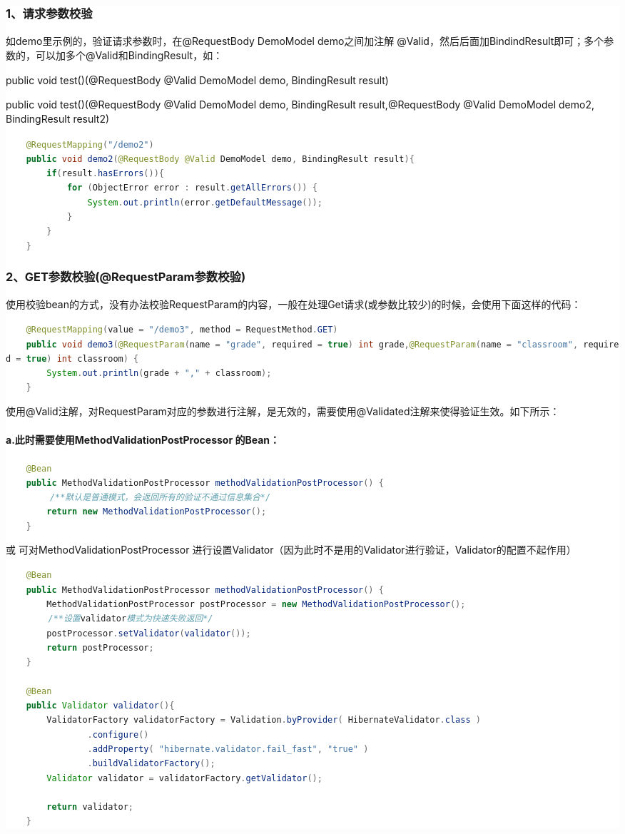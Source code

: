 ### 1、请求参数校验
如demo里示例的，验证请求参数时，在@RequestBody DemoModel demo之间加注解 @Valid，然后后面加BindindResult即可；多个参数的，可以加多个@Valid和BindingResult，如：

public void test()(@RequestBody @Valid DemoModel demo, BindingResult result)

public void test()(@RequestBody @Valid DemoModel demo, BindingResult result,@RequestBody @Valid DemoModel demo2, BindingResult result2)

```java
    @RequestMapping("/demo2")
    public void demo2(@RequestBody @Valid DemoModel demo, BindingResult result){
        if(result.hasErrors()){
            for (ObjectError error : result.getAllErrors()) {
                System.out.println(error.getDefaultMessage());
            }
        }
    }
```


### 2、GET参数校验(@RequestParam参数校验)
使用校验bean的方式，没有办法校验RequestParam的内容，一般在处理Get请求(或参数比较少)的时候，会使用下面这样的代码：
```java
    @RequestMapping(value = "/demo3", method = RequestMethod.GET)
    public void demo3(@RequestParam(name = "grade", required = true) int grade,@RequestParam(name = "classroom", required = true) int classroom) {
        System.out.println(grade + "," + classroom);
    }
```
使用@Valid注解，对RequestParam对应的参数进行注解，是无效的，需要使用@Validated注解来使得验证生效。如下所示：


#### a.此时需要使用MethodValidationPostProcessor 的Bean：
```java
    @Bean
    public MethodValidationPostProcessor methodValidationPostProcessor() {
　　　　  /**默认是普通模式，会返回所有的验证不通过信息集合*/
        return new MethodValidationPostProcessor();
    }
```
或 可对MethodValidationPostProcessor 进行设置Validator（因为此时不是用的Validator进行验证，Validator的配置不起作用）

```java
    @Bean
    public MethodValidationPostProcessor methodValidationPostProcessor() {
        MethodValidationPostProcessor postProcessor = new MethodValidationPostProcessor();
　　　　　/**设置validator模式为快速失败返回*/
        postProcessor.setValidator(validator());
        return postProcessor;
    }

    @Bean
    public Validator validator(){
        ValidatorFactory validatorFactory = Validation.byProvider( HibernateValidator.class )
                .configure()
                .addProperty( "hibernate.validator.fail_fast", "true" )
                .buildValidatorFactory();
        Validator validator = validatorFactory.getValidator();

        return validator;
    }
```
